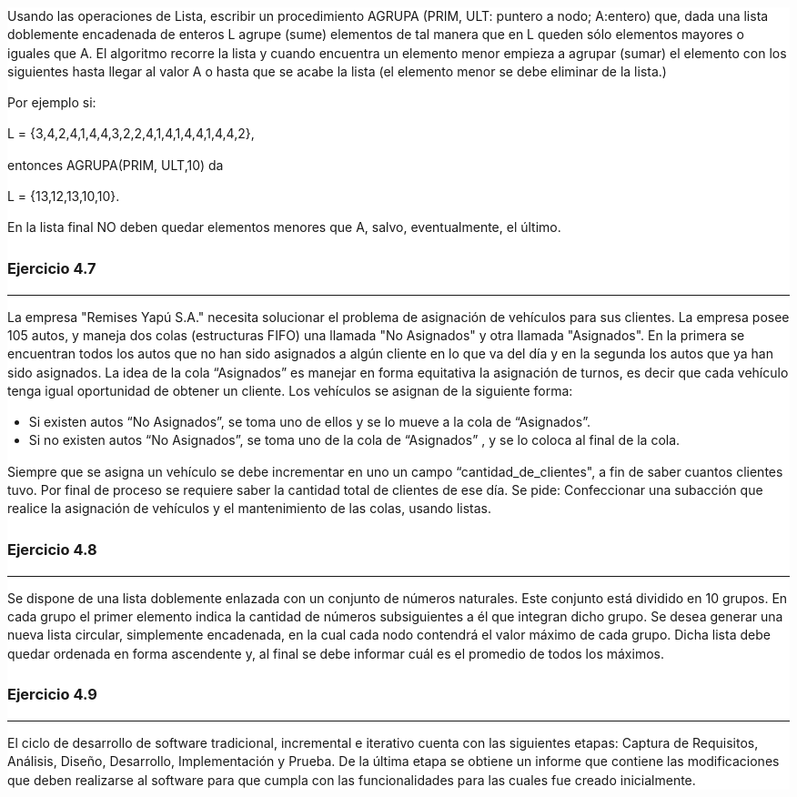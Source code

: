 Usando las operaciones de Lista, escribir un procedimiento AGRUPA (PRIM, ULT: puntero a nodo; A:entero) que, dada una lista doblemente encadenada de enteros L agrupe (sume) elementos  de tal manera que en L queden sólo elementos mayores o iguales que A. El algoritmo recorre la lista y cuando encuentra un elemento menor empieza a agrupar (sumar) el elemento con los siguientes hasta llegar al valor A o hasta que se acabe la lista (el elemento menor se debe eliminar de la lista.)  

Por ejemplo si: 

L = {3,4,2,4,1,4,4,3,2,2,4,1,4,1,4,4,1,4,4,2}, 

entonces AGRUPA(PRIM, ULT,10) da 

L = {13,12,13,10,10}. 

En la lista final NO deben quedar elementos menores que A, salvo, eventualmente, el último.

### Ejercicio 4.7
---

La empresa "Remises Yapú S.A." necesita solucionar el problema de asignación de vehículos para sus clientes. La empresa posee 105 autos, y maneja dos colas (estructuras FIFO) una llamada "No Asignados" y otra llamada "Asignados".
En la primera se encuentran todos los autos que no han sido asignados a algún cliente en lo que va del día y en la segunda los autos que ya han sido asignados. La idea de la cola “Asignados” es manejar en forma equitativa la asignación de turnos, es decir que cada vehículo tenga igual oportunidad de obtener un cliente. 
Los vehículos se asignan de la siguiente forma:

- Si existen autos “No Asignados”, se toma uno de ellos y se lo mueve a la cola de “Asignados”.
- Si no existen autos “No Asignados”, se toma uno de la cola de “Asignados” , y se lo coloca al final de la cola.

Siempre que se asigna un vehículo se debe incrementar en uno un campo “cantidad_de_clientes", a fin de saber cuantos clientes tuvo.
Por final de proceso se requiere saber la cantidad total de clientes de ese día.
Se pide: Confeccionar una subacción que  realice la asignación de vehículos y el mantenimiento de las colas, usando listas.

### Ejercicio 4.8
---

Se dispone de una lista doblemente enlazada con un conjunto de números naturales. Este conjunto está dividido en 10 grupos. En cada grupo el primer elemento indica la cantidad de números subsiguientes a él que integran dicho grupo.
Se desea generar una nueva lista circular, simplemente encadenada, en la cual cada nodo contendrá el valor máximo de cada grupo. Dicha lista debe quedar ordenada en forma ascendente y, al final se debe informar cuál es el promedio de todos los máximos. 

### Ejercicio 4.9
---

El ciclo de desarrollo de software tradicional, incremental e iterativo cuenta con las siguientes etapas: Captura de Requisitos, Análisis, Diseño, Desarrollo, Implementación y Prueba.
De la última etapa se obtiene un informe que contiene las modificaciones que deben realizarse al software para que cumpla con las funcionalidades para las cuales fue creado inicialmente.
